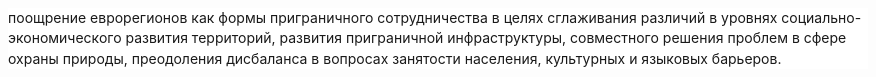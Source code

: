 <p>поощрение еврорегионов как формы приграничного сотрудничества в целях сглаживания различий в уровнях социально-экономического развития территорий, развития приграничной инфраструктуры, совместного решения проблем в сфере охраны природы, преодоления дисбаланса в вопросах занятости населения, культурных и языковых барьеров.</p>